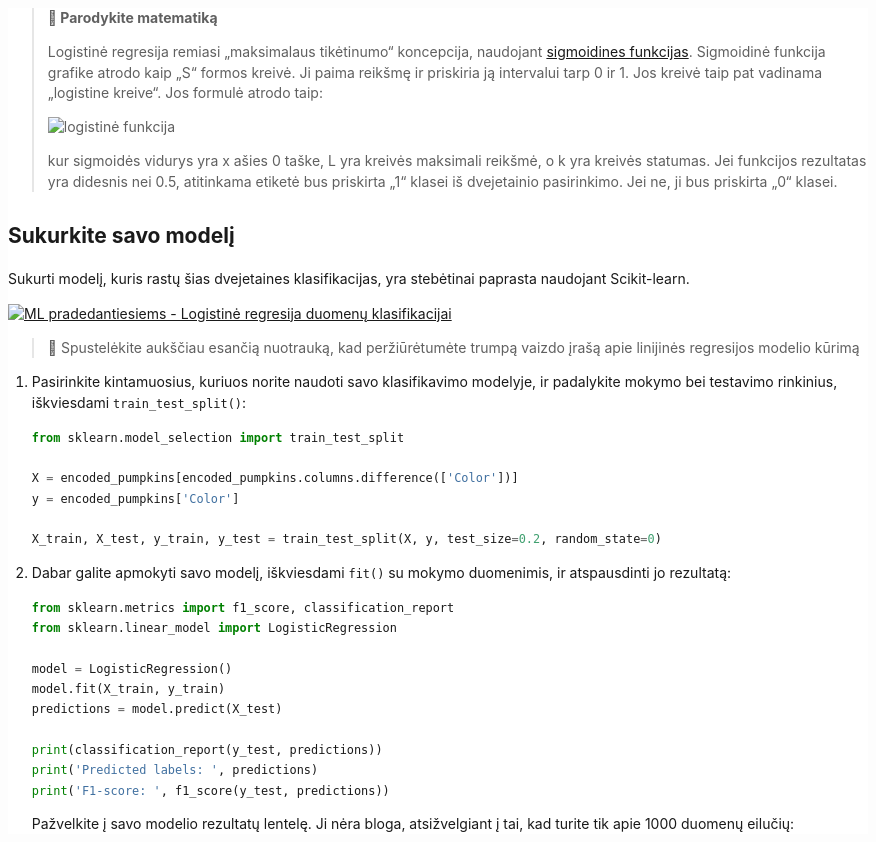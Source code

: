 > **🧮 Parodykite matematiką**
>
> Logistinė regresija remiasi „maksimalaus tikėtinumo“ koncepcija, naudojant [sigmoidines funkcijas](https://wikipedia.org/wiki/Sigmoid_function). Sigmoidinė funkcija grafike atrodo kaip „S“ formos kreivė. Ji paima reikšmę ir priskiria ją intervalui tarp 0 ir 1. Jos kreivė taip pat vadinama „logistine kreive“. Jos formulė atrodo taip:
>
> ![logistinė funkcija](../../../../2-Regression/4-Logistic/images/sigmoid.png)
>
> kur sigmoidės vidurys yra x ašies 0 taške, L yra kreivės maksimali reikšmė, o k yra kreivės statumas. Jei funkcijos rezultatas yra didesnis nei 0.5, atitinkama etiketė bus priskirta „1“ klasei iš dvejetainio pasirinkimo. Jei ne, ji bus priskirta „0“ klasei.

## Sukurkite savo modelį

Sukurti modelį, kuris rastų šias dvejetaines klasifikacijas, yra stebėtinai paprasta naudojant Scikit-learn.

[![ML pradedantiesiems - Logistinė regresija duomenų klasifikacijai](https://img.youtube.com/vi/MmZS2otPrQ8/0.jpg)](https://youtu.be/MmZS2otPrQ8 "ML pradedantiesiems - Logistinė regresija duomenų klasifikacijai")

> 🎥 Spustelėkite aukščiau esančią nuotrauką, kad peržiūrėtumėte trumpą vaizdo įrašą apie linijinės regresijos modelio kūrimą

1. Pasirinkite kintamuosius, kuriuos norite naudoti savo klasifikavimo modelyje, ir padalykite mokymo bei testavimo rinkinius, iškviesdami `train_test_split()`:

    ```python
    from sklearn.model_selection import train_test_split
    
    X = encoded_pumpkins[encoded_pumpkins.columns.difference(['Color'])]
    y = encoded_pumpkins['Color']

    X_train, X_test, y_train, y_test = train_test_split(X, y, test_size=0.2, random_state=0)
    
    ```

2. Dabar galite apmokyti savo modelį, iškviesdami `fit()` su mokymo duomenimis, ir atspausdinti jo rezultatą:

    ```python
    from sklearn.metrics import f1_score, classification_report 
    from sklearn.linear_model import LogisticRegression

    model = LogisticRegression()
    model.fit(X_train, y_train)
    predictions = model.predict(X_test)

    print(classification_report(y_test, predictions))
    print('Predicted labels: ', predictions)
    print('F1-score: ', f1_score(y_test, predictions))
    ```

    Pažvelkite į savo modelio rezultatų lentelę. Ji nėra bloga, atsižvelgiant į tai, kad turite tik apie 1000 duomenų eilučių:
